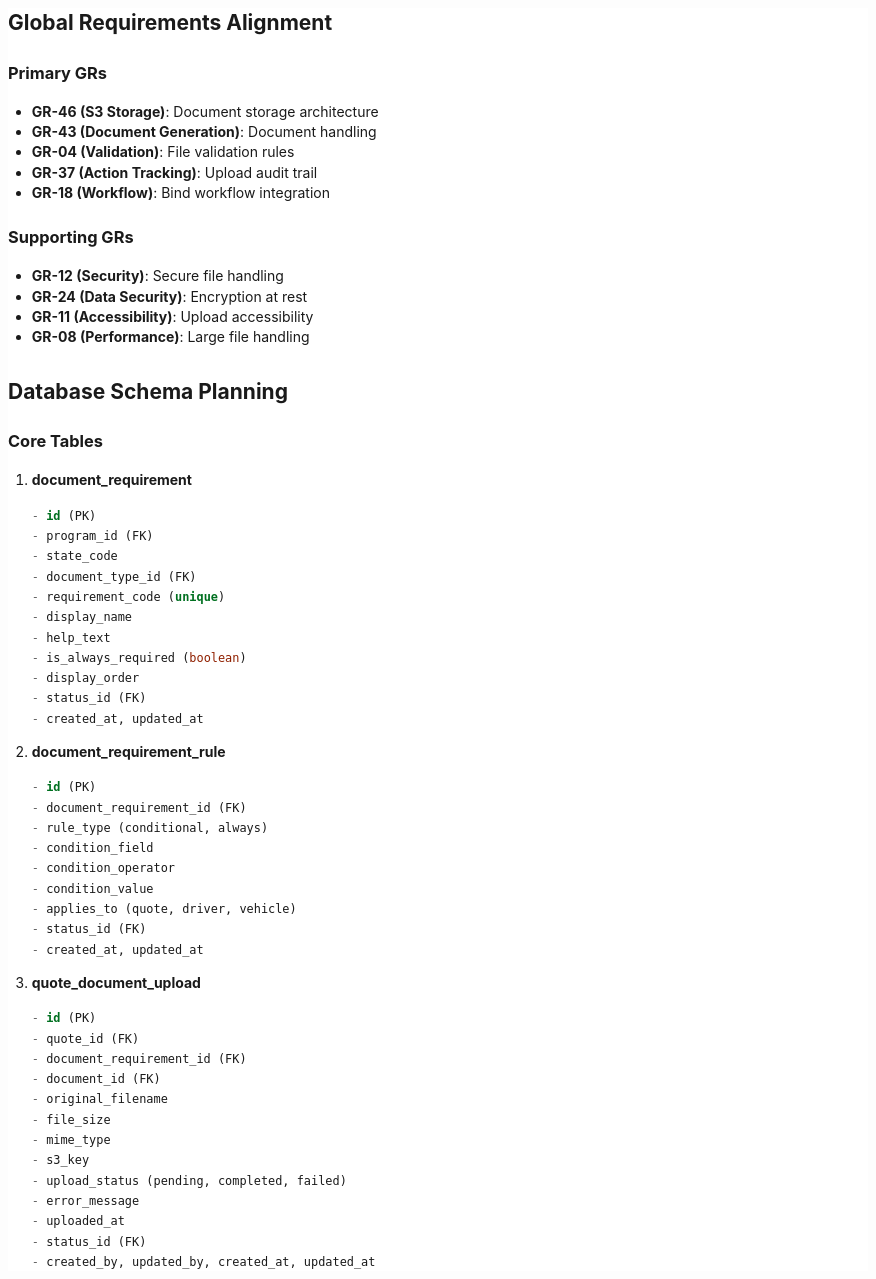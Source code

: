 ## Global Requirements Alignment

### Primary GRs
- **GR-46 (S3 Storage)**: Document storage architecture
- **GR-43 (Document Generation)**: Document handling
- **GR-04 (Validation)**: File validation rules
- **GR-37 (Action Tracking)**: Upload audit trail
- **GR-18 (Workflow)**: Bind workflow integration

### Supporting GRs
- **GR-12 (Security)**: Secure file handling
- **GR-24 (Data Security)**: Encryption at rest
- **GR-11 (Accessibility)**: Upload accessibility
- **GR-08 (Performance)**: Large file handling

## Database Schema Planning

### Core Tables

1. **document_requirement**
   ```sql
   - id (PK)
   - program_id (FK)
   - state_code
   - document_type_id (FK)
   - requirement_code (unique)
   - display_name
   - help_text
   - is_always_required (boolean)
   - display_order
   - status_id (FK)
   - created_at, updated_at
   ```

2. **document_requirement_rule**
   ```sql
   - id (PK)
   - document_requirement_id (FK)
   - rule_type (conditional, always)
   - condition_field
   - condition_operator
   - condition_value
   - applies_to (quote, driver, vehicle)
   - status_id (FK)
   - created_at, updated_at
   ```

3. **quote_document_upload**
   ```sql
   - id (PK)
   - quote_id (FK)
   - document_requirement_id (FK)
   - document_id (FK)
   - original_filename
   - file_size
   - mime_type
   - s3_key
   - upload_status (pending, completed, failed)
   - error_message
   - uploaded_at
   - status_id (FK)
   - created_by, updated_by, created_at, updated_at
   ```
